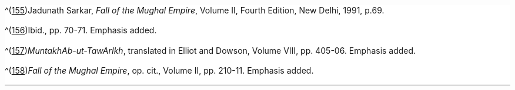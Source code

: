^([155](#155a))Jadunath Sarkar, *Fall of the Mughal Empire*, Volume II, Fourth Edition, New Delhi, 1991, p.69.

^([156](#156a))Ibid., pp. 70-71.  Emphasis added.

^([157](#157a))*MuntakhAb-ut-TawArIkh*, translated in Elliot and Dowson, Volume VIII, pp. 405-06.  Emphasis added.

^([158](#158a))*Fall of the Mughal Empire*, op. cit., Volume II, pp. 210-11. Emphasis added.

------------------------------------------------------------------------


